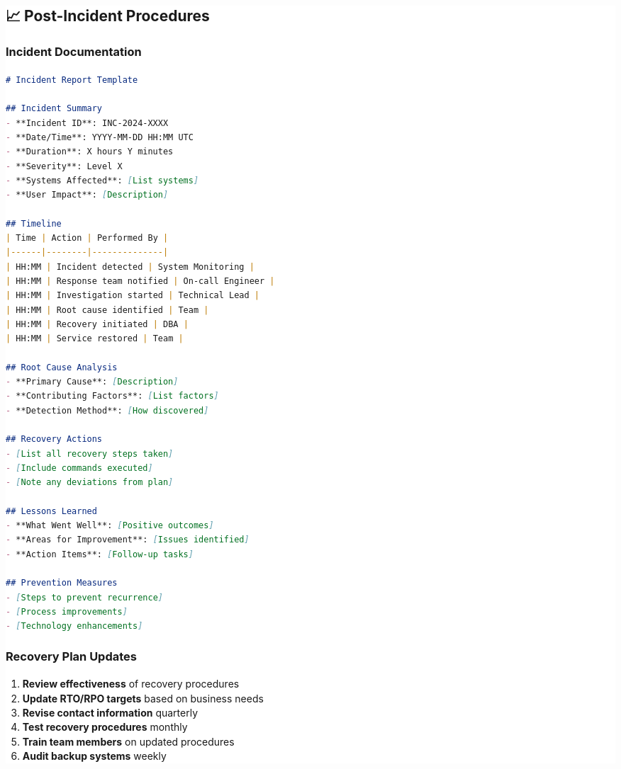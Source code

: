 ## 📈 Post-Incident Procedures

### Incident Documentation
```markdown
# Incident Report Template

## Incident Summary
- **Incident ID**: INC-2024-XXXX
- **Date/Time**: YYYY-MM-DD HH:MM UTC
- **Duration**: X hours Y minutes
- **Severity**: Level X
- **Systems Affected**: [List systems]
- **User Impact**: [Description]

## Timeline
| Time | Action | Performed By |
|------|--------|--------------|
| HH:MM | Incident detected | System Monitoring |
| HH:MM | Response team notified | On-call Engineer |
| HH:MM | Investigation started | Technical Lead |
| HH:MM | Root cause identified | Team |
| HH:MM | Recovery initiated | DBA |
| HH:MM | Service restored | Team |

## Root Cause Analysis
- **Primary Cause**: [Description]
- **Contributing Factors**: [List factors]
- **Detection Method**: [How discovered]

## Recovery Actions
- [List all recovery steps taken]
- [Include commands executed]
- [Note any deviations from plan]

## Lessons Learned
- **What Went Well**: [Positive outcomes]
- **Areas for Improvement**: [Issues identified]
- **Action Items**: [Follow-up tasks]

## Prevention Measures
- [Steps to prevent recurrence]
- [Process improvements]
- [Technology enhancements]
```

### Recovery Plan Updates
1. **Review effectiveness** of recovery procedures
2. **Update RTO/RPO targets** based on business needs
3. **Revise contact information** quarterly
4. **Test recovery procedures** monthly
5. **Train team members** on updated procedures
6. **Audit backup systems** weekly
